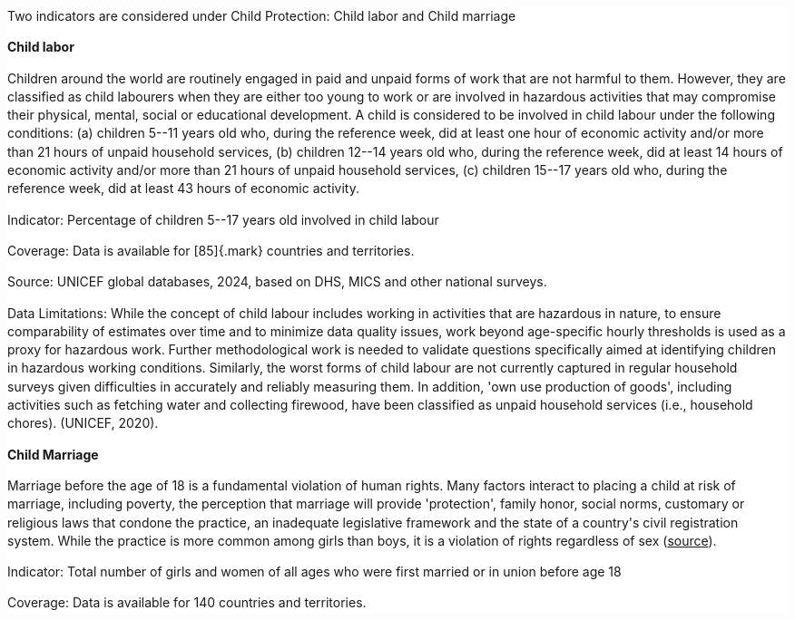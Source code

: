 Two indicators are considered under Child Protection: Child labor and
Child marriage

**Child labor**

Children around the world are routinely engaged in paid and unpaid forms
of work that are not harmful to them. However, they are classified as
child labourers when they are either too young to work or are involved
in hazardous activities that may compromise their physical, mental,
social or educational development. A child is considered to be involved
in child labour under the following conditions: (a) children 5--11 years
old who, during the reference week, did at least one hour of economic
activity and/or more than 21 hours of unpaid household services, (b)
children 12--14 years old who, during the reference week, did at least
14 hours of economic activity and/or more than 21 hours of unpaid
household services, (c) children 15--17 years old who, during the
reference week, did at least 43 hours of economic activity.

Indicator: Percentage of children 5--17 years old involved in child
labour

Coverage: Data is available for [85]{.mark} countries and territories.

Source: UNICEF global databases, 2024, based on DHS, MICS and other
national surveys.

Data Limitations: While the concept of child labour includes working in
activities that are hazardous in nature, to ensure comparability of
estimates over time and to minimize data quality issues, work beyond
age-specific hourly thresholds is used as a proxy for hazardous work.
Further methodological work is needed to validate questions specifically
aimed at identifying children in hazardous working conditions.
Similarly, the worst forms of child labour are not currently captured in
regular household surveys given difficulties in accurately and reliably
measuring them. In addition, 'own use production of goods', including
activities such as fetching water and collecting firewood, have been
classified as unpaid household services (i.e., household chores).
(UNICEF, 2020).

**Child Marriage**

Marriage before the age of 18 is a fundamental violation of human
rights. Many factors interact to placing a child at risk of marriage,
including poverty, the perception that marriage will provide
'protection', family honor, social norms, customary or religious laws
that condone the practice, an inadequate legislative framework and the
state of a country's civil registration system. While the practice is
more common among girls than boys, it is a violation of rights
regardless of sex
([source](https://data.unicef.org/topic/child-protection/child-marriage/)).

Indicator: Total number of girls and women of all ages who were first
married or in union before age 18

Coverage: Data is available for 140 countries and territories.

